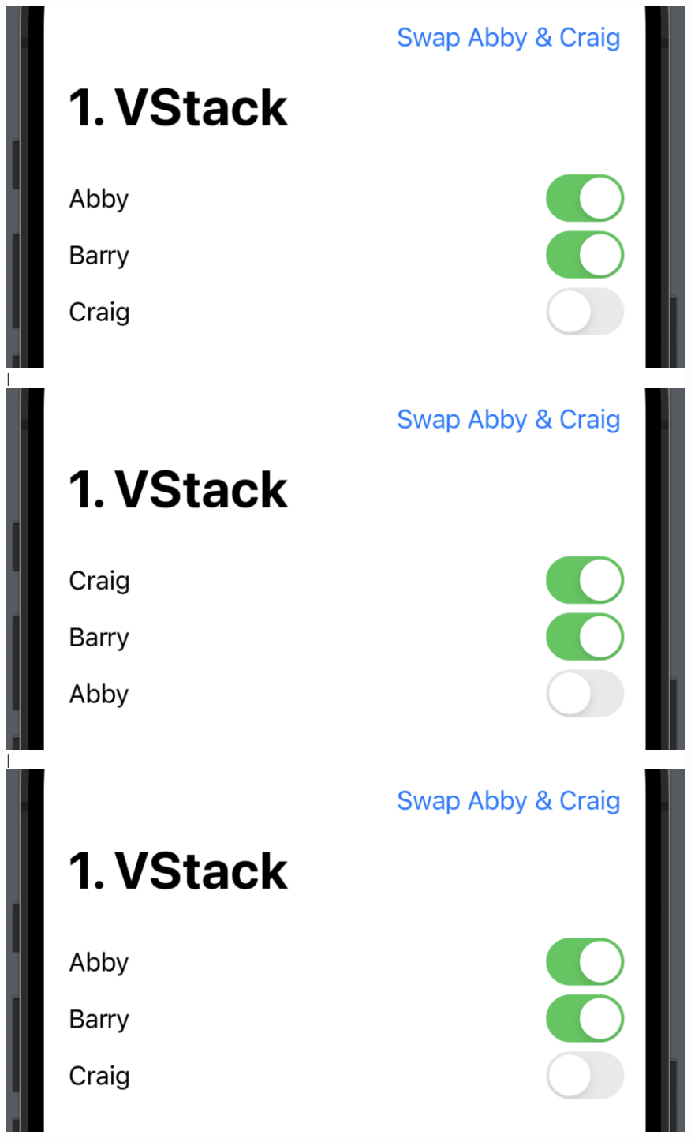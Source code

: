 ![](/images/explicit-identity-1-1.png)|![](/images/explicit-identity-1-2.png)|![](/images/explicit-identity-1-1.png)

<video src="/images/explicit-identity-1.mov" controls preload="none" poster="/images/explicit-identity-1-1.png" width="100%"></video>
